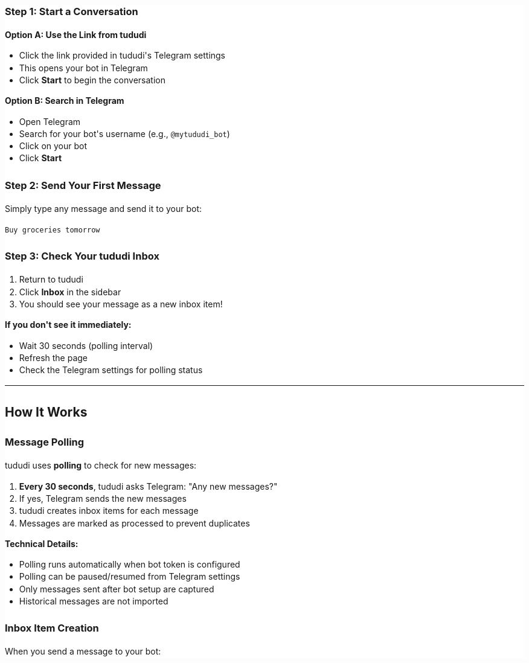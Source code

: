 ### Step 1: Start a Conversation

**Option A: Use the Link from tududi**
- Click the link provided in tududi's Telegram settings
- This opens your bot in Telegram
- Click **Start** to begin the conversation

**Option B: Search in Telegram**
- Open Telegram
- Search for your bot's username (e.g., `@mytududi_bot`)
- Click on your bot
- Click **Start**

### Step 2: Send Your First Message

Simply type any message and send it to your bot:

```
Buy groceries tomorrow
```

### Step 3: Check Your tududi Inbox

1. Return to tududi
2. Click **Inbox** in the sidebar
3. You should see your message as a new inbox item!

**If you don't see it immediately:**
- Wait 30 seconds (polling interval)
- Refresh the page
- Check the Telegram settings for polling status

---

## How It Works

### Message Polling

tududi uses **polling** to check for new messages:

1. **Every 30 seconds**, tududi asks Telegram: "Any new messages?"
2. If yes, Telegram sends the new messages
3. tududi creates inbox items for each message
4. Messages are marked as processed to prevent duplicates

**Technical Details:**
- Polling runs automatically when bot token is configured
- Polling can be paused/resumed from Telegram settings
- Only messages sent after bot setup are captured
- Historical messages are not imported

### Inbox Item Creation

When you send a message to your bot:
